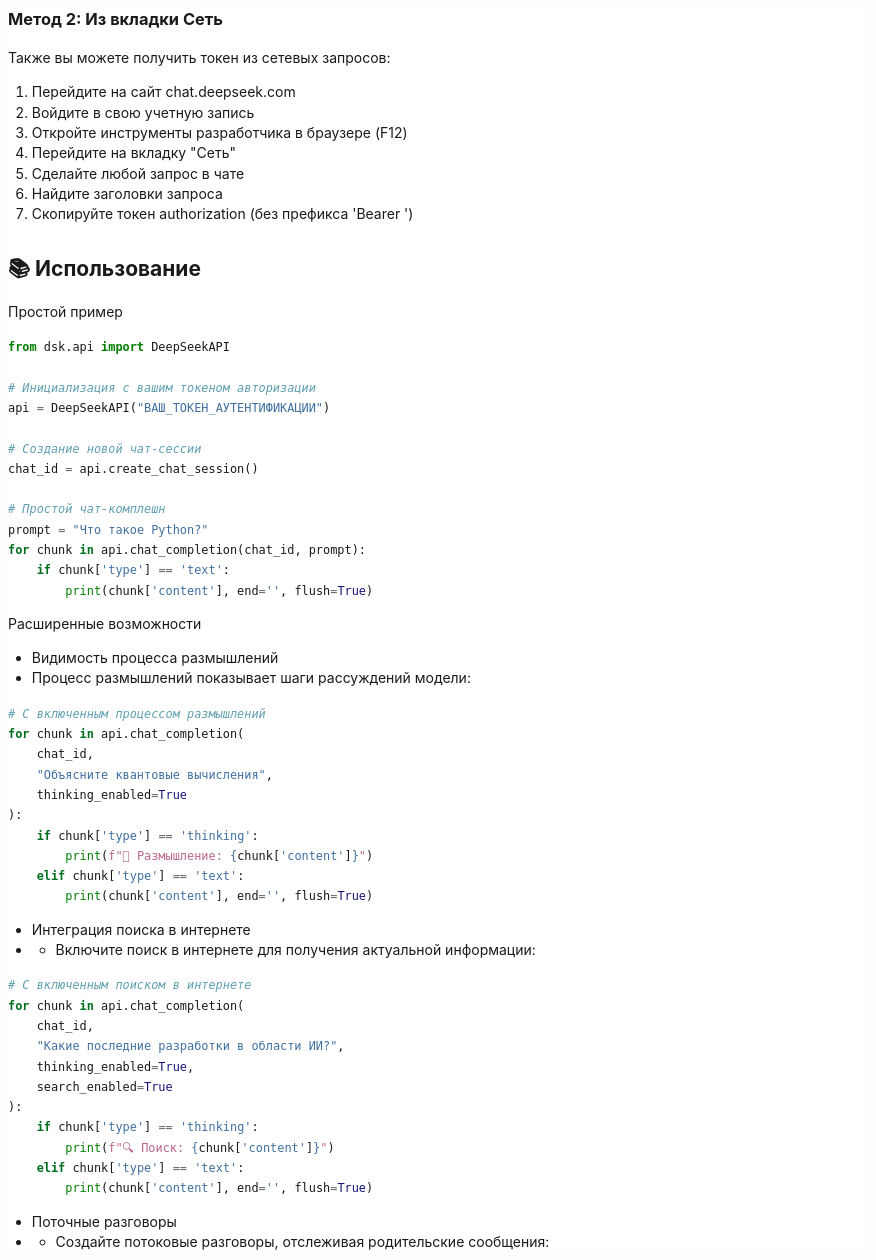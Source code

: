 ### Метод 2: Из вкладки Сеть
Также вы можете получить токен из сетевых запросов:

1. Перейдите на сайт chat.deepseek.com
2. Войдите в свою учетную запись
3. Откройте инструменты разработчика в браузере (F12)
4. Перейдите на вкладку "Сеть"
5. Сделайте любой запрос в чате
6. Найдите заголовки запроса
7. Скопируйте токен authorization (без префикса 'Bearer ')

## 📚 Использование
Простой пример
```python
from dsk.api import DeepSeekAPI

# Инициализация с вашим токеном авторизации
api = DeepSeekAPI("ВАШ_ТОКЕН_АУТЕНТИФИКАЦИИ")

# Создание новой чат-сессии
chat_id = api.create_chat_session()

# Простой чат-комплешн
prompt = "Что такое Python?"
for chunk in api.chat_completion(chat_id, prompt):
    if chunk['type'] == 'text':
        print(chunk['content'], end='', flush=True)
```
Расширенные возможности
- Видимость процесса размышлений
- Процесс размышлений показывает шаги рассуждений модели:

```python
# С включенным процессом размышлений
for chunk in api.chat_completion(
    chat_id,
    "Объясните квантовые вычисления",
    thinking_enabled=True
):
    if chunk['type'] == 'thinking':
        print(f"🤔 Размышление: {chunk['content']}")
    elif chunk['type'] == 'text':
        print(chunk['content'], end='', flush=True)
```
- Интеграция поиска в интернете
- - Включите поиск в интернете для получения актуальной информации:

```python
# С включенным поиском в интернете
for chunk in api.chat_completion(
    chat_id,
    "Какие последние разработки в области ИИ?",
    thinking_enabled=True,
    search_enabled=True
):
    if chunk['type'] == 'thinking':
        print(f"🔍 Поиск: {chunk['content']}")
    elif chunk['type'] == 'text':
        print(chunk['content'], end='', flush=True)
```
- Поточные разговоры
- - Создайте потоковые разговоры, отслеживая родительские сообщения:
